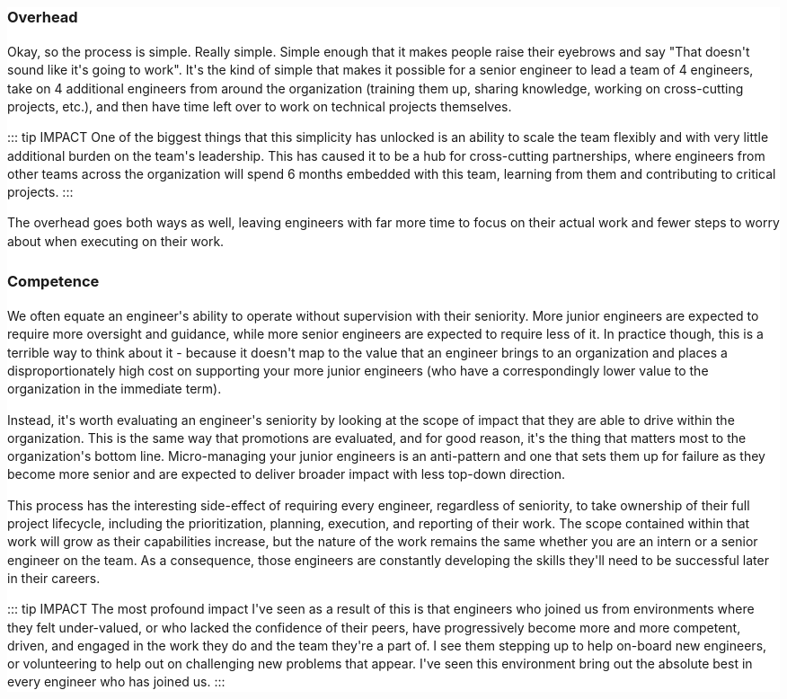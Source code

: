 ### Overhead
Okay, so the process is simple. Really simple. Simple enough that it
makes people raise their eyebrows and say "That doesn't sound like it's
going to work". It's the kind of simple that makes it possible for a
senior engineer to lead a team of 4 engineers, take on 4 additional 
engineers from around the organization (training them up, sharing 
knowledge, working on cross-cutting projects, etc.), and then have
time left over to work on technical projects themselves.

::: tip IMPACT
One of the biggest things that this simplicity has unlocked is an
ability to scale the team flexibly and with very little additional
burden on the team's leadership. This has caused it to be a hub for
cross-cutting partnerships, where engineers from other teams across
the organization will spend 6 months embedded with this team, learning
from them and contributing to critical projects.
:::

The overhead goes both ways as well, leaving engineers with far more
time to focus on their actual work and fewer steps to worry about when
executing on their work.

### Competence
We often equate an engineer's ability to operate without supervision
with their seniority. More junior engineers are expected to require
more oversight and guidance, while more senior engineers are expected
to require less of it. In practice though, this is a terrible way to
think about it - because it doesn't map to the value that an engineer
brings to an organization and places a disproportionately high cost
on supporting your more junior engineers (who have a correspondingly
lower value to the organization in the immediate term).

Instead, it's worth evaluating an engineer's seniority by looking at
the scope of impact that they are able to drive within the organization.
This is the same way that promotions are evaluated, and for good reason,
it's the thing that matters most to the organization's bottom line. 
Micro-managing your junior engineers is an anti-pattern and one that
sets them up for failure as they become more senior and are expected to
deliver broader impact with less top-down direction.

This process has the interesting side-effect of requiring every engineer,
regardless of seniority, to take ownership of their full project 
lifecycle, including the prioritization, planning, execution, and 
reporting of their work. The scope contained within that work will grow
as their capabilities increase, but the nature of the work remains the
same whether you are an intern or a senior engineer on the team.
As a consequence, those engineers are constantly developing the skills
they'll need to be successful later in their careers.

::: tip IMPACT
The most profound impact I've seen as a result of this is that engineers
who joined us from environments where they felt under-valued, or who
lacked the confidence of their peers, have progressively become more and
more competent, driven, and engaged in the work they do and the team
they're a part of. I see them stepping up to help on-board new engineers,
or volunteering to help out on challenging new problems that appear.
I've seen this environment bring out the absolute best in every engineer
who has joined us.
:::
